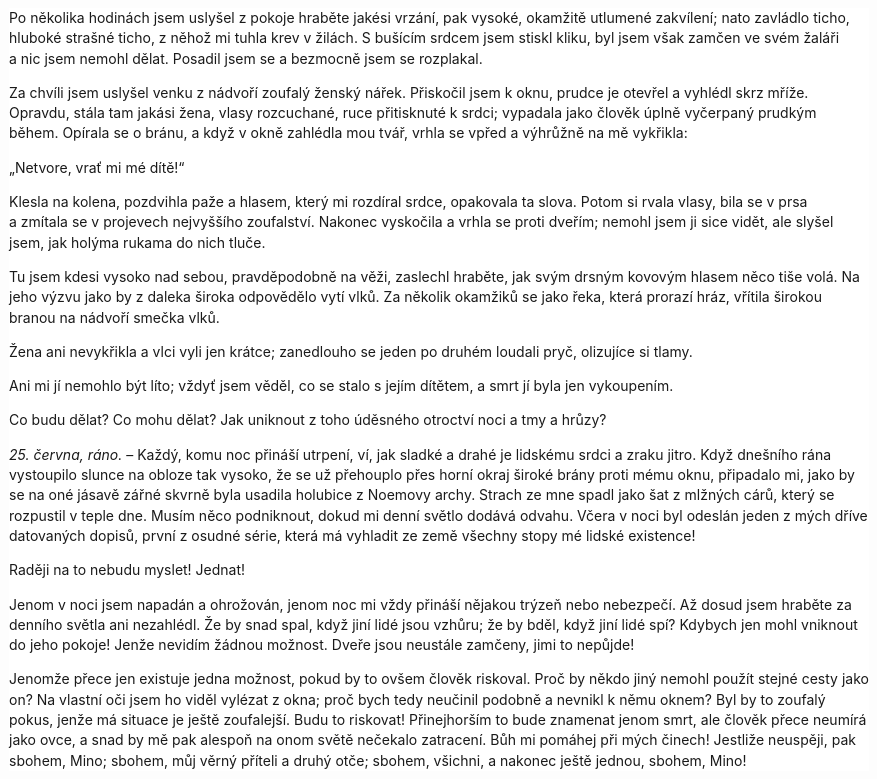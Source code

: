 Po několika hodinách jsem uslyšel z pokoje hraběte jakési vrzání, pak vysoké, okamžitě utlumené zakvílení; nato zavládlo ticho, hluboké strašné ticho, z něhož mi tuhla krev v žilách. S bušícím srdcem jsem stiskl kliku, byl jsem však zamčen ve svém žaláři a nic jsem nemohl dělat. Posadil jsem se a bezmocně jsem se rozplakal.

Za chvíli jsem uslyšel venku z nádvoří zoufalý ženský nářek. Přiskočil jsem k oknu, prudce je otevřel a vyhlédl skrz mříže. Opravdu, stála tam jakási žena, vlasy rozcuchané, ruce přitisknuté k srdci; vypadala jako člověk úplně vyčerpaný prudkým během. Opírala se o bránu, a když v okně zahlédla mou tvář, vrhla se vpřed a výhrůžně na mě vykřikla:

„Netvore, vrať mi mé dítě!“

Klesla na kolena, pozdvihla paže a hlasem, který mi rozdíral srdce, opakovala ta slova. Potom si rvala vlasy, bila se v prsa a zmítala se v projevech nejvyššího zoufalství. Nakonec vyskočila a vrhla se proti dveřím; nemohl jsem ji sice vidět, ale slyšel jsem, jak holýma rukama do nich tluče.

Tu jsem kdesi vysoko nad sebou, pravděpodobně na věži, zaslechl hraběte, jak svým drsným kovovým hlasem něco tiše volá. Na jeho výzvu jako by z daleka široka odpovědělo vytí vlků. Za několik okamžiků se jako řeka, která prorazí hráz, vřítila širokou branou na nádvoří smečka vlků.

Žena ani nevykřikla a vlci vyli jen krátce; zanedlouho se jeden po druhém loudali pryč, olizujíce si tlamy.

Ani mi jí nemohlo být líto; vždyť jsem věděl, co se stalo s jejím dítětem, a smrt jí byla jen vykoupením.

Co budu dělat? Co mohu dělat? Jak uniknout z toho úděsného otroctví noci a tmy a hrůzy?

</section>

<section>

_25\. června, ráno._ – Každý, komu noc přináší utrpení, ví, jak sladké a drahé je lidskému srdci a zraku jitro. Když dnešního rána vystoupilo slunce na obloze tak vysoko, že se už přehouplo přes horní okraj široké brány proti mému oknu, připadalo mi, jako by se na oné jásavě zářné skvrně byla usadila holubice z Noemovy archy. Strach ze mne spadl jako šat z mlžných cárů, který se rozpustil v teple dne. Musím něco podniknout, dokud mi denní světlo dodává odvahu. Včera v noci byl odeslán jeden z mých dříve datovaných dopisů, první z osudné série, která má vyhladit ze země všechny stopy mé lidské existence!

Raději na to nebudu myslet! Jednat!

Jenom v noci jsem napadán a ohrožován, jenom noc mi vždy přináší nějakou trýzeň nebo nebezpečí. Až dosud jsem hraběte za denního světla ani nezahlédl. Že by snad spal, když jiní lidé jsou vzhůru; že by bděl, když jiní lidé spí? Kdybych jen mohl vniknout do jeho pokoje! Jenže nevidím žádnou možnost. Dveře jsou neustále zamčeny, jimi to nepůjde!

Jenomže přece jen existuje jedna možnost, pokud by to ovšem člověk riskoval. Proč by někdo jiný nemohl použít stejné cesty jako on? Na vlastní oči jsem ho viděl vylézat z okna; proč bych tedy neučinil podobně a nevnikl k němu oknem? Byl by to zoufalý pokus, jenže má situace je ještě zoufalejší. Budu to riskovat! Přinejhorším to bude znamenat jenom smrt, ale člověk přece neumírá jako ovce, a snad by mě pak alespoň na onom světě nečekalo zatracení. Bůh mi pomáhej při mých činech! Jestliže neuspěji, pak sbohem, Mino; sbohem, můj věrný příteli a druhý otče; sbohem, všichni, a nakonec ještě jednou, sbohem, Mino!

</section>

<section>

